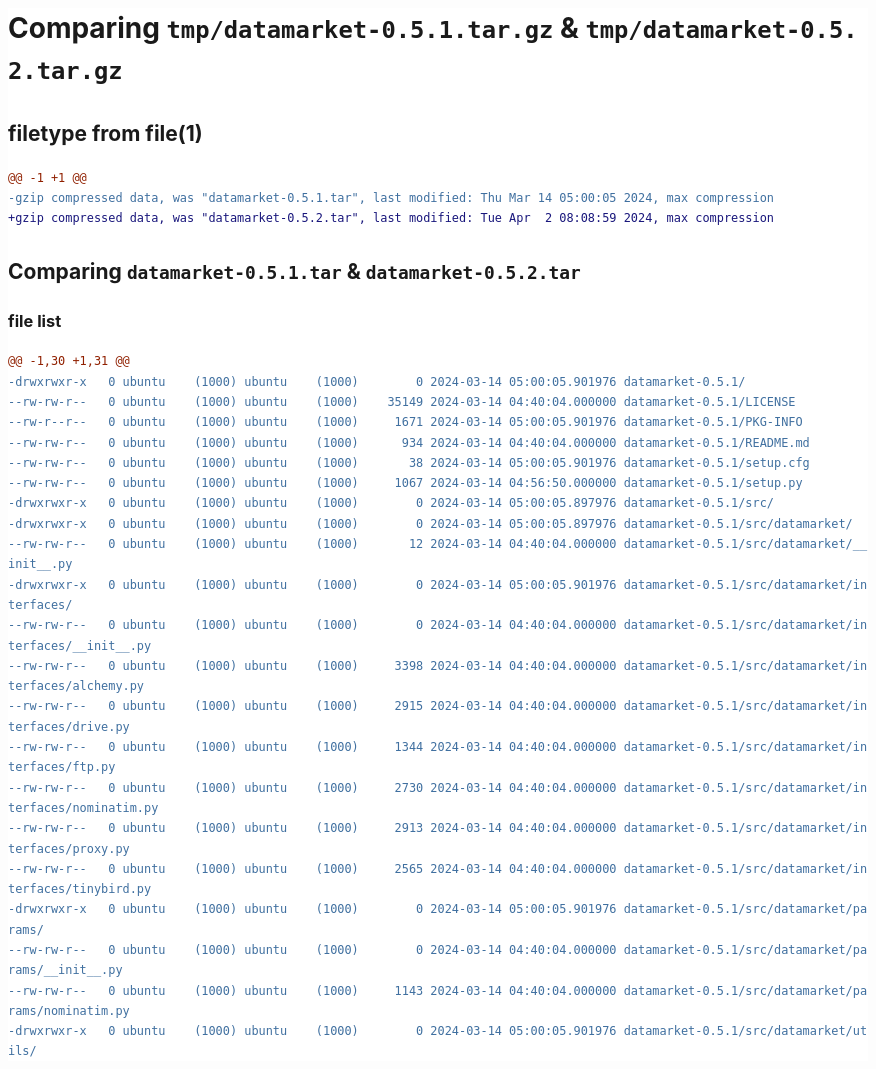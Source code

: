 # Comparing `tmp/datamarket-0.5.1.tar.gz` & `tmp/datamarket-0.5.2.tar.gz`

## filetype from file(1)

```diff
@@ -1 +1 @@
-gzip compressed data, was "datamarket-0.5.1.tar", last modified: Thu Mar 14 05:00:05 2024, max compression
+gzip compressed data, was "datamarket-0.5.2.tar", last modified: Tue Apr  2 08:08:59 2024, max compression
```

## Comparing `datamarket-0.5.1.tar` & `datamarket-0.5.2.tar`

### file list

```diff
@@ -1,30 +1,31 @@
-drwxrwxr-x   0 ubuntu    (1000) ubuntu    (1000)        0 2024-03-14 05:00:05.901976 datamarket-0.5.1/
--rw-rw-r--   0 ubuntu    (1000) ubuntu    (1000)    35149 2024-03-14 04:40:04.000000 datamarket-0.5.1/LICENSE
--rw-r--r--   0 ubuntu    (1000) ubuntu    (1000)     1671 2024-03-14 05:00:05.901976 datamarket-0.5.1/PKG-INFO
--rw-rw-r--   0 ubuntu    (1000) ubuntu    (1000)      934 2024-03-14 04:40:04.000000 datamarket-0.5.1/README.md
--rw-rw-r--   0 ubuntu    (1000) ubuntu    (1000)       38 2024-03-14 05:00:05.901976 datamarket-0.5.1/setup.cfg
--rw-rw-r--   0 ubuntu    (1000) ubuntu    (1000)     1067 2024-03-14 04:56:50.000000 datamarket-0.5.1/setup.py
-drwxrwxr-x   0 ubuntu    (1000) ubuntu    (1000)        0 2024-03-14 05:00:05.897976 datamarket-0.5.1/src/
-drwxrwxr-x   0 ubuntu    (1000) ubuntu    (1000)        0 2024-03-14 05:00:05.897976 datamarket-0.5.1/src/datamarket/
--rw-rw-r--   0 ubuntu    (1000) ubuntu    (1000)       12 2024-03-14 04:40:04.000000 datamarket-0.5.1/src/datamarket/__init__.py
-drwxrwxr-x   0 ubuntu    (1000) ubuntu    (1000)        0 2024-03-14 05:00:05.901976 datamarket-0.5.1/src/datamarket/interfaces/
--rw-rw-r--   0 ubuntu    (1000) ubuntu    (1000)        0 2024-03-14 04:40:04.000000 datamarket-0.5.1/src/datamarket/interfaces/__init__.py
--rw-rw-r--   0 ubuntu    (1000) ubuntu    (1000)     3398 2024-03-14 04:40:04.000000 datamarket-0.5.1/src/datamarket/interfaces/alchemy.py
--rw-rw-r--   0 ubuntu    (1000) ubuntu    (1000)     2915 2024-03-14 04:40:04.000000 datamarket-0.5.1/src/datamarket/interfaces/drive.py
--rw-rw-r--   0 ubuntu    (1000) ubuntu    (1000)     1344 2024-03-14 04:40:04.000000 datamarket-0.5.1/src/datamarket/interfaces/ftp.py
--rw-rw-r--   0 ubuntu    (1000) ubuntu    (1000)     2730 2024-03-14 04:40:04.000000 datamarket-0.5.1/src/datamarket/interfaces/nominatim.py
--rw-rw-r--   0 ubuntu    (1000) ubuntu    (1000)     2913 2024-03-14 04:40:04.000000 datamarket-0.5.1/src/datamarket/interfaces/proxy.py
--rw-rw-r--   0 ubuntu    (1000) ubuntu    (1000)     2565 2024-03-14 04:40:04.000000 datamarket-0.5.1/src/datamarket/interfaces/tinybird.py
-drwxrwxr-x   0 ubuntu    (1000) ubuntu    (1000)        0 2024-03-14 05:00:05.901976 datamarket-0.5.1/src/datamarket/params/
--rw-rw-r--   0 ubuntu    (1000) ubuntu    (1000)        0 2024-03-14 04:40:04.000000 datamarket-0.5.1/src/datamarket/params/__init__.py
--rw-rw-r--   0 ubuntu    (1000) ubuntu    (1000)     1143 2024-03-14 04:40:04.000000 datamarket-0.5.1/src/datamarket/params/nominatim.py
-drwxrwxr-x   0 ubuntu    (1000) ubuntu    (1000)        0 2024-03-14 05:00:05.901976 datamarket-0.5.1/src/datamarket/utils/
```